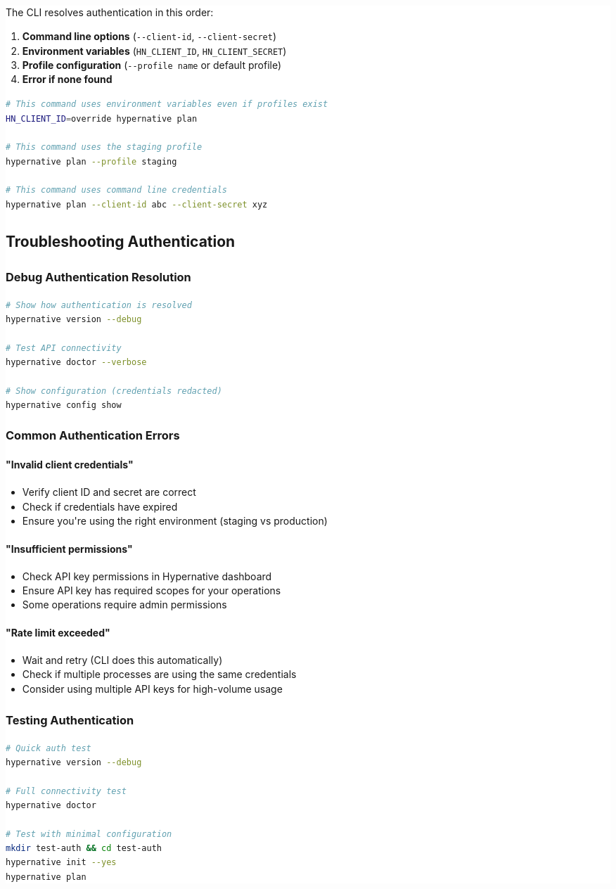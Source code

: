 The CLI resolves authentication in this order:

1. **Command line options** (`--client-id`, `--client-secret`)
2. **Environment variables** (`HN_CLIENT_ID`, `HN_CLIENT_SECRET`)
3. **Profile configuration** (`--profile name` or default profile)
4. **Error if none found**

```bash
# This command uses environment variables even if profiles exist
HN_CLIENT_ID=override hypernative plan

# This command uses the staging profile
hypernative plan --profile staging

# This command uses command line credentials
hypernative plan --client-id abc --client-secret xyz
```

## Troubleshooting Authentication

### Debug Authentication Resolution
```bash
# Show how authentication is resolved
hypernative version --debug

# Test API connectivity
hypernative doctor --verbose

# Show configuration (credentials redacted)
hypernative config show
```

### Common Authentication Errors

#### "Invalid client credentials"
- Verify client ID and secret are correct
- Check if credentials have expired
- Ensure you're using the right environment (staging vs production)

#### "Insufficient permissions"
- Check API key permissions in Hypernative dashboard
- Ensure API key has required scopes for your operations
- Some operations require admin permissions

#### "Rate limit exceeded"
- Wait and retry (CLI does this automatically)
- Check if multiple processes are using the same credentials
- Consider using multiple API keys for high-volume usage

### Testing Authentication
```bash
# Quick auth test
hypernative version --debug

# Full connectivity test
hypernative doctor

# Test with minimal configuration
mkdir test-auth && cd test-auth
hypernative init --yes
hypernative plan
```
